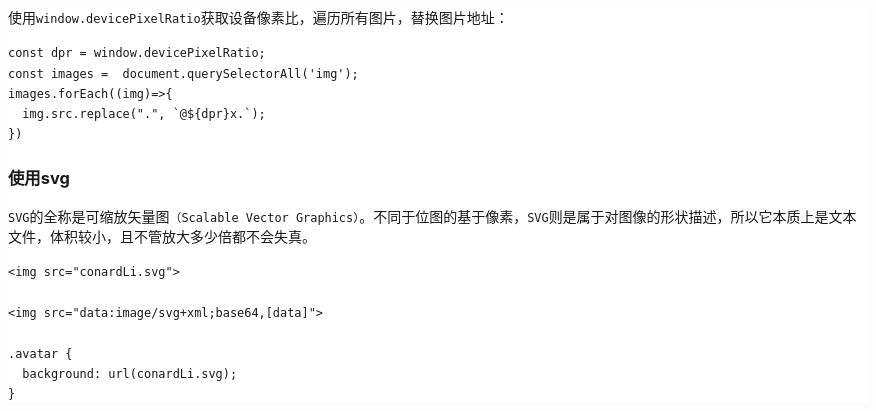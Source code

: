 使用`window.devicePixelRatio`获取设备像素比，遍历所有图片，替换图片地址：

```
const dpr = window.devicePixelRatio;
const images =  document.querySelectorAll('img');
images.forEach((img)=>{
  img.src.replace(".", `@${dpr}x.`);
})
```

### **使用svg**

`SVG`的全称是可缩放矢量图`（Scalable Vector Graphics）`。不同于位图的基于像素，`SVG`则是属于对图像的形状描述，所以它本质上是文本文件，体积较小，且不管放大多少倍都不会失真。

```
<img src="conardLi.svg">

<img src="data:image/svg+xml;base64,[data]">

.avatar {
  background: url(conardLi.svg);
}
```